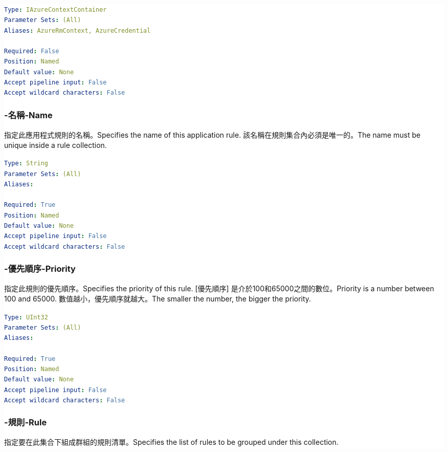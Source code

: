 ```yaml
Type: IAzureContextContainer
Parameter Sets: (All)
Aliases: AzureRmContext, AzureCredential

Required: False
Position: Named
Default value: None
Accept pipeline input: False
Accept wildcard characters: False
```

### <span data-ttu-id="49f86-127">-名稱</span><span class="sxs-lookup"><span data-stu-id="49f86-127">-Name</span></span>
<span data-ttu-id="49f86-128">指定此應用程式規則的名稱。</span><span class="sxs-lookup"><span data-stu-id="49f86-128">Specifies the name of this application rule.</span></span> <span data-ttu-id="49f86-129">該名稱在規則集合內必須是唯一的。</span><span class="sxs-lookup"><span data-stu-id="49f86-129">The name must be unique inside a rule collection.</span></span>

```yaml
Type: String
Parameter Sets: (All)
Aliases:

Required: True
Position: Named
Default value: None
Accept pipeline input: False
Accept wildcard characters: False
```

### <span data-ttu-id="49f86-130">-優先順序</span><span class="sxs-lookup"><span data-stu-id="49f86-130">-Priority</span></span>
<span data-ttu-id="49f86-131">指定此規則的優先順序。</span><span class="sxs-lookup"><span data-stu-id="49f86-131">Specifies the priority of this rule.</span></span> <span data-ttu-id="49f86-132">[優先順序] 是介於100和65000之間的數位。</span><span class="sxs-lookup"><span data-stu-id="49f86-132">Priority is a number between 100 and 65000.</span></span> <span data-ttu-id="49f86-133">數值越小，優先順序就越大。</span><span class="sxs-lookup"><span data-stu-id="49f86-133">The smaller the number, the bigger the priority.</span></span>

```yaml
Type: UInt32
Parameter Sets: (All)
Aliases:

Required: True
Position: Named
Default value: None
Accept pipeline input: False
Accept wildcard characters: False
```

### <span data-ttu-id="49f86-134">-規則</span><span class="sxs-lookup"><span data-stu-id="49f86-134">-Rule</span></span>
<span data-ttu-id="49f86-135">指定要在此集合下組成群組的規則清單。</span><span class="sxs-lookup"><span data-stu-id="49f86-135">Specifies the list of rules to be grouped under this collection.</span></span>
